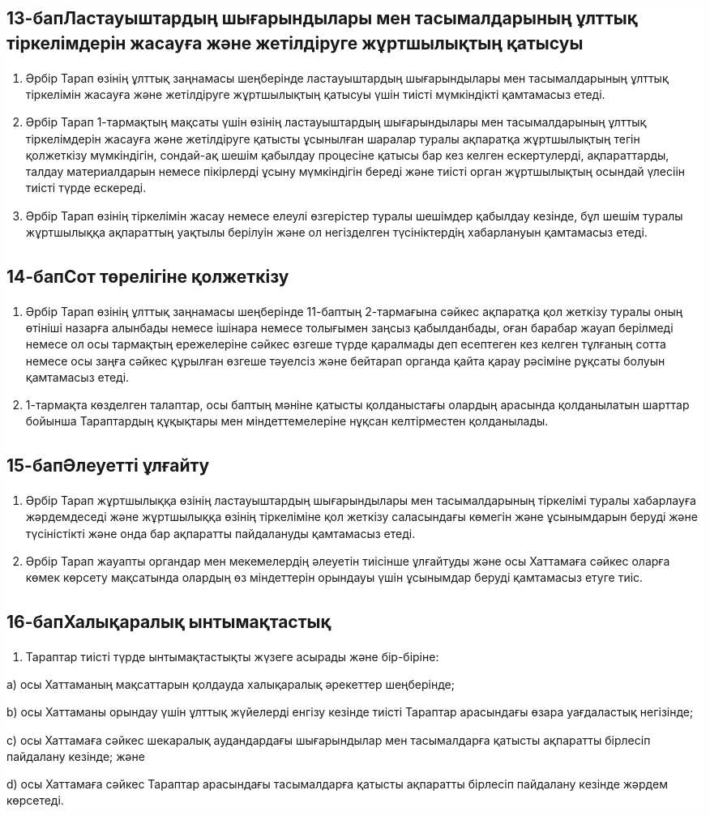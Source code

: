 ## 13-бапЛастауыштардың шығарындылары мен тасымалдарының ұлттық тіркелімдерін жасауға және жетілдіруге жұртшылықтың қатысуы

1. Әрбір Тарап өзінің ұлттық заңнамасы шеңберінде ластауыштардың шығарындылары мен тасымалдарының ұлттық тіркелімін жасауға және жетілдіруге жұртшылықтың қатысуы үшін тиісті мүмкіндікті қамтамасыз етеді.

2. Әрбір Тарап 1-тармақтың мақсаты үшін өзінің ластауыштардың шығарындылары мен тасымалдарының ұлттық тіркелімдерін жасауға және жетілдіруге қатысты ұсынылған шаралар туралы ақпаратқа жұртшылықтың тегін қолжеткізу мүмкіндігін, сондай-ақ шешім қабылдау процесіне қатысы бар кез келген ескертулерді, ақпараттарды, талдау материалдарын немесе пікірлерді ұсыну мүмкіндігін береді және тиісті орган жұртшылықтың осындай үлесіін тиісті түрде ескереді.

3. Әрбір Тарап өзінің тіркелімін жасау немесе елеулі өзгерістер туралы шешімдер қабылдау кезінде, бұл шешім туралы жұртшылыққа ақпараттың уақтылы берілуін және ол негізделген түсініктердің хабарлануын қамтамасыз етеді.

## 14-бапСот төрелігіне қолжеткізу

1. Әрбір Тарап өзінің ұлттық заңнамасы шеңберінде 11-баптың 2-тармағына сәйкес ақпаратқа қол жеткізу туралы оның өтініші назарға алынбады немесе ішінара немесе толығымен заңсыз қабылданбады, оған барабар жауап берілмеді немесе ол осы тармақтың ережелеріне сәйкес өзгеше түрде қаралмады деп есептеген кез келген тұлғаның сотта немесе осы заңға сәйкес құрылған өзгеше тәуелсіз және бейтарап органда қайта қарау рәсіміне рұқсаты болуын қамтамасыз етеді.

2. 1-тармақта көзделген талаптар, осы баптың мәніне қатысты қолданыстағы олардың арасында қолданылатын шарттар бойынша Тараптардың құқықтары мен міндеттемелеріне нұқсан келтірместен қолданылады.

## 15-бапӘлеуетті ұлғайту

1. Әрбір Тарап жұртшылыққа өзінің ластауыштардың шығарындылары мен тасымалдарының тіркелімі туралы хабарлауға жәрдемдеседі және жұртшылыққа өзінің тіркеліміне қол жеткізу саласындағы көмегін және ұсынымдарын беруді және түсіністікті және онда бар ақпаратты пайдалануды қамтамасыз етеді.

2. Әрбір Тарап жауапты органдар мен мекемелердің әлеуетін тиісінше ұлғайтуды және осы Хаттамаға сәйкес оларға көмек көрсету мақсатында олардың өз міндеттерін орындауы үшін ұсынымдар беруді қамтамасыз етуге тиіс.

## 16-бапХалықаралық ынтымақтастық

1. Тараптар тиісті түрде ынтымақтастықты жүзеге асырады және бір-біріне:

а) осы Хаттаманың мақсаттарын қолдауда халықаралық әрекеттер шеңберінде;

b) осы Хаттаманы орындау үшін ұлттық жүйелерді енгізу кезінде тиісті Тараптар арасындағы өзара уағдаластық негізінде;

c) осы Хаттамаға сәйкес шекаралық аудандардағы шығарындылар мен тасымалдарға қатысты ақпаратты бірлесіп пайдалану кезінде; және

d) осы Хаттамаға сәйкес Тараптар арасындағы тасымалдарға қатысты ақпаратты бірлесіп пайдалану кезінде жәрдем көрсетеді.
